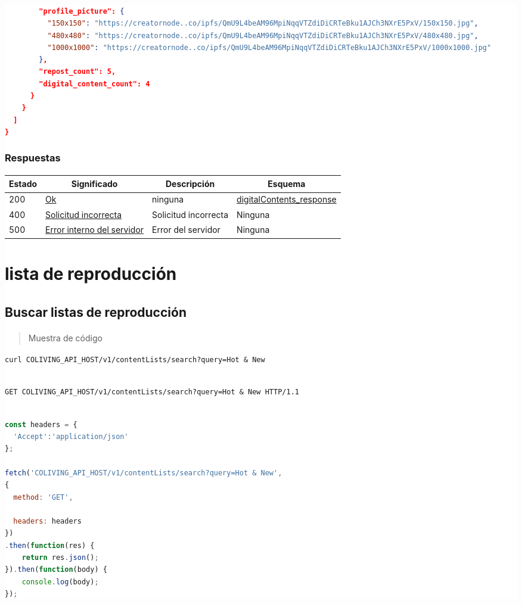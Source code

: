 ```json
        "profile_picture": {
          "150x150": "https://creatornode..co/ipfs/QmU9L4beAM96MpiNqqVTZdiDiCRTeBku1AJCh3NXrE5PxV/150x150.jpg",
          "480x480": "https://creatornode..co/ipfs/QmU9L4beAM96MpiNqqVTZdiDiCRTeBku1AJCh3NXrE5PxV/480x480.jpg",
          "1000x1000": "https://creatornode..co/ipfs/QmU9L4beAM96MpiNqqVTZdiDiCRTeBku1AJCh3NXrE5PxV/1000x1000.jpg"
        },
        "repost_count": 5,
        "digital_content_count": 4
      }
    }
  ]
}
```

<h3 id="get-user's-digital-contents-responses">Respuestas</h3>

| Estado | Significado                                                                     | Descripción          | Esquema                                   |
| ------ | ------------------------------------------------------------------------------- | -------------------- | ----------------------------------------- |
| 200    | [Ok](https://tools.ietf.org/html/rfc7231#section-6.3.1)                         | ninguna              | [digitalContents_response](#schemadigitalContents_response) |
| 400    | [Solicitud incorrecta](https://tools.ietf.org/html/rfc7231#section-6.5.1)       | Solicitud incorrecta | Ninguna                                   |
| 500    | [Error interno del servidor](https://tools.ietf.org/html/rfc7231#section-6.6.1) | Error del servidor   | Ninguna                                   |

<h1 id="api-content-lists">lista de reproducción</h1>

## Buscar listas de reproducción

<a id="opIdSearch ContentLists"></a>

> Muestra de código

```shell
curl COLIVING_API_HOST/v1/contentLists/search?query=Hot & New 


```

```http
GET COLIVING_API_HOST/v1/contentLists/search?query=Hot & New HTTP/1.1

```

```javascript

const headers = {
  'Accept':'application/json'
};

fetch('COLIVING_API_HOST/v1/contentLists/search?query=Hot & New',
{
  method: 'GET',

  headers: headers
})
.then(function(res) {
    return res.json();
}).then(function(body) {
    console.log(body);
});

```
